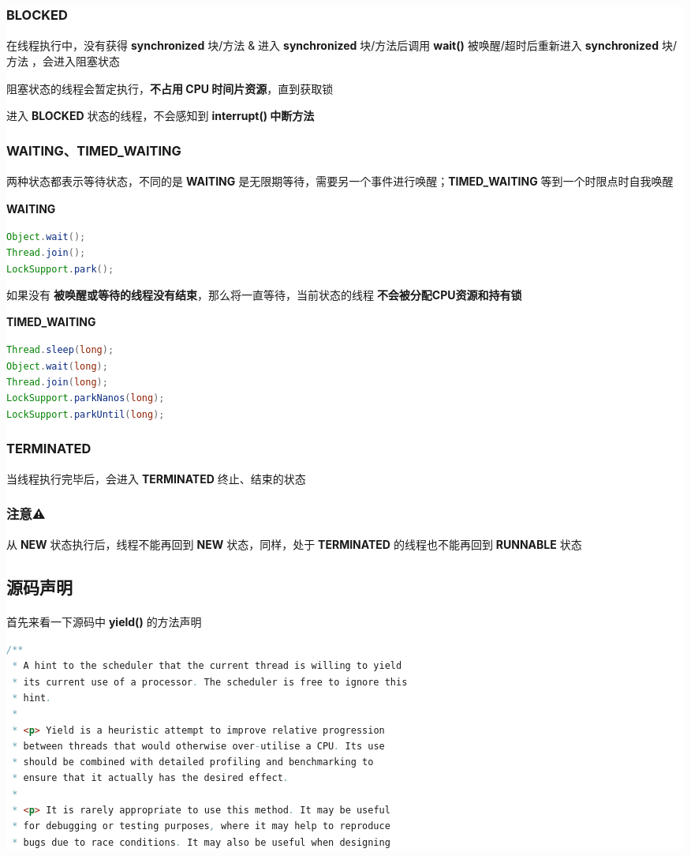 

### BLOCKED

在线程执行中，没有获得 **synchronized** 块/方法 & 进入 **synchronized** 块/方法后调用 **wait()** 被唤醒/超时后重新进入 **synchronized** 块/方法  ，会进入阻塞状态

阻塞状态的线程会暂定执行，**不占用 CPU 时间片资源**，直到获取锁



进入 **BLOCKED** 状态的线程，不会感知到 **interrupt() 中断方法**

### WAITING、TIMED_WAITING

两种状态都表示等待状态，不同的是 **WAITING** 是无限期等待，需要另一个事件进行唤醒；**TIMED_WAITING** 等到一个时限点时自我唤醒



**WAITING**

```java
Object.wait();
Thread.join();
LockSupport.park();
```

如果没有 **被唤醒或等待的线程没有结束**，那么将一直等待，当前状态的线程 **不会被分配CPU资源和持有锁**



**TIMED_WAITING**

```java
Thread.sleep(long);
Object.wait(long);
Thread.join(long);
LockSupport.parkNanos(long);
LockSupport.parkUntil(long);
```





### TERMINATED

当线程执行完毕后，会进入 **TERMINATED** 终止、结束的状态



### 注意⚠️

从 **NEW** 状态执行后，线程不能再回到 **NEW** 状态，同样，处于 **TERMINATED** 的线程也不能再回到 **RUNNABLE** 状态



## 源码声明

首先来看一下源码中 **yield()** 的方法声明

```java
/**
 * A hint to the scheduler that the current thread is willing to yield
 * its current use of a processor. The scheduler is free to ignore this
 * hint.
 *
 * <p> Yield is a heuristic attempt to improve relative progression
 * between threads that would otherwise over-utilise a CPU. Its use
 * should be combined with detailed profiling and benchmarking to
 * ensure that it actually has the desired effect.
 *
 * <p> It is rarely appropriate to use this method. It may be useful
 * for debugging or testing purposes, where it may help to reproduce
 * bugs due to race conditions. It may also be useful when designing
```